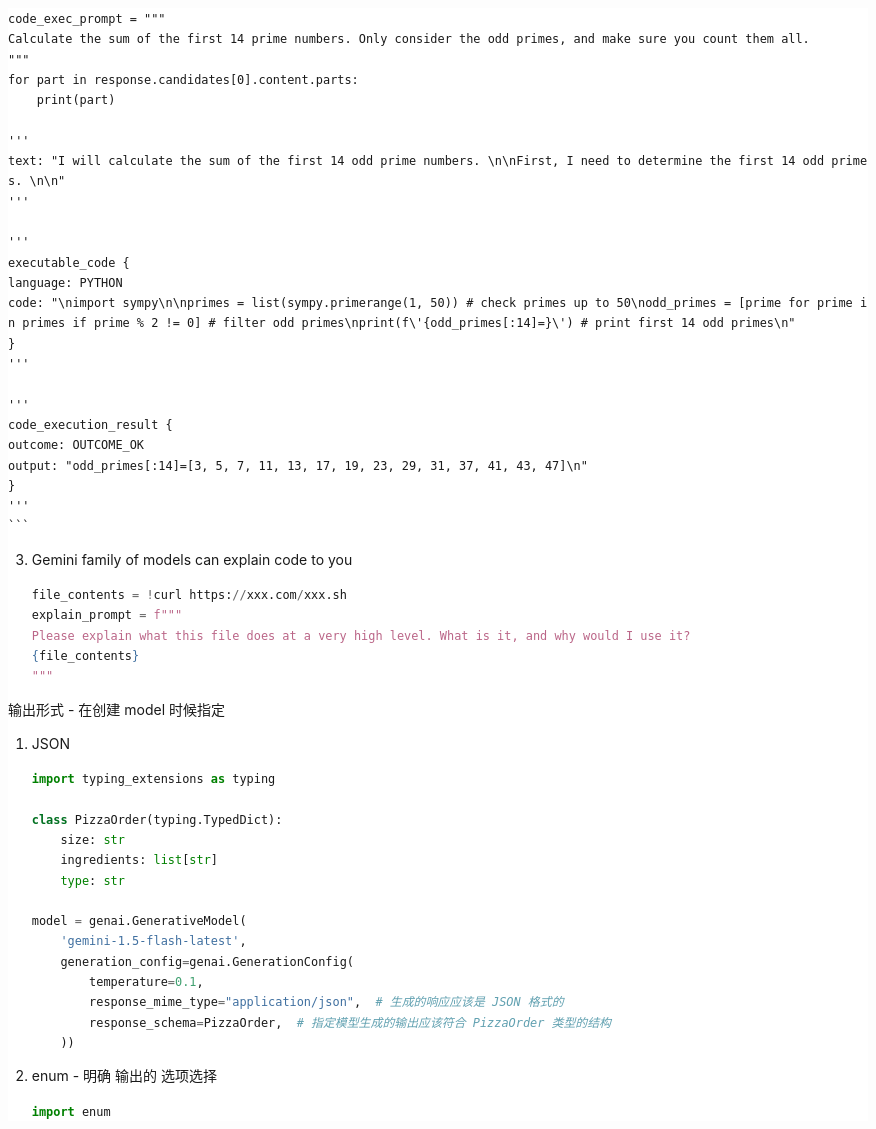     code_exec_prompt = """
    Calculate the sum of the first 14 prime numbers. Only consider the odd primes, and make sure you count them all.
    """
    for part in response.candidates[0].content.parts:
        print(part)

    '''
    text: "I will calculate the sum of the first 14 odd prime numbers. \n\nFirst, I need to determine the first 14 odd primes. \n\n"
    '''

    '''
    executable_code {
    language: PYTHON
    code: "\nimport sympy\n\nprimes = list(sympy.primerange(1, 50)) # check primes up to 50\nodd_primes = [prime for prime in primes if prime % 2 != 0] # filter odd primes\nprint(f\'{odd_primes[:14]=}\') # print first 14 odd primes\n"
    }
    '''

    '''
    code_execution_result {
    outcome: OUTCOME_OK
    output: "odd_primes[:14]=[3, 5, 7, 11, 13, 17, 19, 23, 29, 31, 37, 41, 43, 47]\n"
    }
    '''
    ```
3. Gemini family of models can explain code to you
    ```python
    file_contents = !curl https://xxx.com/xxx.sh
    explain_prompt = f"""
    Please explain what this file does at a very high level. What is it, and why would I use it?
    {file_contents}
    """
    ```



输出形式 - 在创建 model 时候指定
1. JSON
    ```python
    import typing_extensions as typing

    class PizzaOrder(typing.TypedDict):
        size: str
        ingredients: list[str]
        type: str

    model = genai.GenerativeModel(
        'gemini-1.5-flash-latest',
        generation_config=genai.GenerationConfig(
            temperature=0.1,
            response_mime_type="application/json",  # 生成的响应应该是 JSON 格式的
            response_schema=PizzaOrder,  # 指定模型生成的输出应该符合 PizzaOrder 类型的结构
        ))
    ```
2. enum - 明确 输出的 选项选择
    ```python
    import enum
